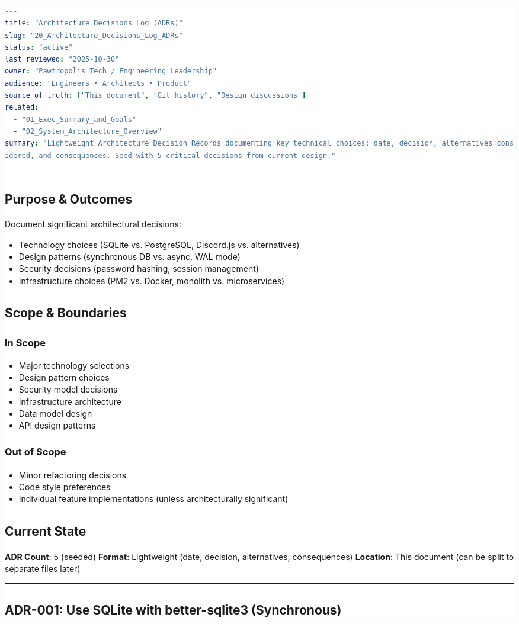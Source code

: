 ```yaml
---
title: "Architecture Decisions Log (ADRs)"
slug: "20_Architecture_Decisions_Log_ADRs"
status: "active"
last_reviewed: "2025-10-30"
owner: "Pawtropolis Tech / Engineering Leadership"
audience: "Engineers • Architects • Product"
source_of_truth: ["This document", "Git history", "Design discussions"]
related:
  - "01_Exec_Summary_and_Goals"
  - "02_System_Architecture_Overview"
summary: "Lightweight Architecture Decision Records documenting key technical choices: date, decision, alternatives considered, and consequences. Seed with 5 critical decisions from current design."
---
```


## Purpose & Outcomes

Document significant architectural decisions:
- Technology choices (SQLite vs. PostgreSQL, Discord.js vs. alternatives)
- Design patterns (synchronous DB vs. async, WAL mode)
- Security decisions (password hashing, session management)
- Infrastructure choices (PM2 vs. Docker, monolith vs. microservices)

## Scope & Boundaries

### In Scope
- Major technology selections
- Design pattern choices
- Security model decisions
- Infrastructure architecture
- Data model design
- API design patterns

### Out of Scope
- Minor refactoring decisions
- Code style preferences
- Individual feature implementations (unless architecturally significant)

## Current State

**ADR Count**: 5 (seeded)
**Format**: Lightweight (date, decision, alternatives, consequences)
**Location**: This document (can be split to separate files later)

---

## ADR-001: Use SQLite with better-sqlite3 (Synchronous)
